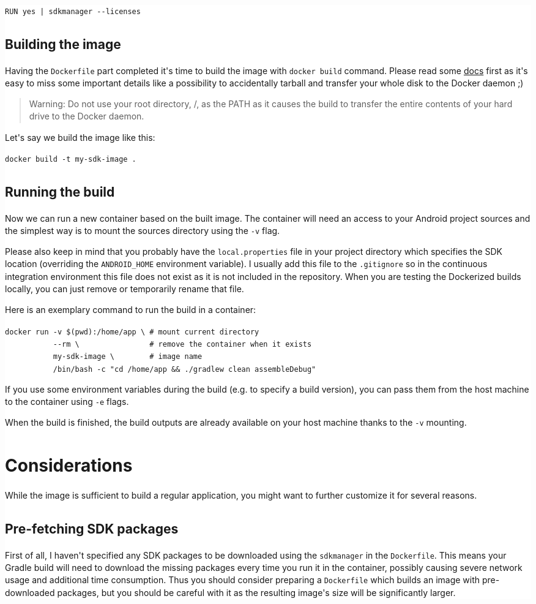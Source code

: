 ```
RUN yes | sdkmanager --licenses
```

## Building the image ##

Having the `Dockerfile` part completed it's time to build the image with `docker build` command. Please read some [docs](https://docs.docker.com/engine/reference/builder/#usage) first as it's easy to miss some important details like a possibility to accidentally tarball and transfer your whole disk to the Docker daemon ;)

> Warning: Do not use your root directory, /, as the PATH as it causes the build to transfer the entire contents of your hard drive to the Docker daemon.

Let's say we build the image like this:

```
docker build -t my-sdk-image .
```

## Running the build ##

Now we can run a new container based on the built image. The container will need an access to your Android project sources and the simplest way is to mount the sources directory using the `-v` flag.

Please also keep in mind that you probably have the `local.properties` file in your project directory which specifies the SDK location (overriding the `ANDROID_HOME` environment variable). I usually add this file to the `.gitignore` so in the continuous integration environment this file does not exist as it is not included in the repository. When you are testing the Dockerized builds locally, you can just remove or temporarily rename that file.

Here is an exemplary command to run the build in a container:

```
docker run -v $(pwd):/home/app \ # mount current directory
           --rm \                # remove the container when it exists
           my-sdk-image \        # image name
           /bin/bash -c "cd /home/app && ./gradlew clean assembleDebug"
```

If you use some environment variables during the build (e.g. to specify a build version), you can pass them from the host machine to the container using `-e` flags.

When the build is finished, the build outputs are already available on your host machine thanks to the `-v` mounting.

# Considerations #

While the image is sufficient to build a regular application, you might want to further customize it for several reasons.

## Pre-fetching SDK packages ##

First of all, I haven't specified any SDK packages to be downloaded using the `sdkmanager` in the `Dockerfile`. This means your Gradle build will need to download the missing packages every time you run it in the container, possibly causing severe network usage and additional time consumption. Thus you should consider preparing a `Dockerfile` which builds an image with pre-downloaded packages, but you should be careful with it as the resulting image's size will be significantly larger.

